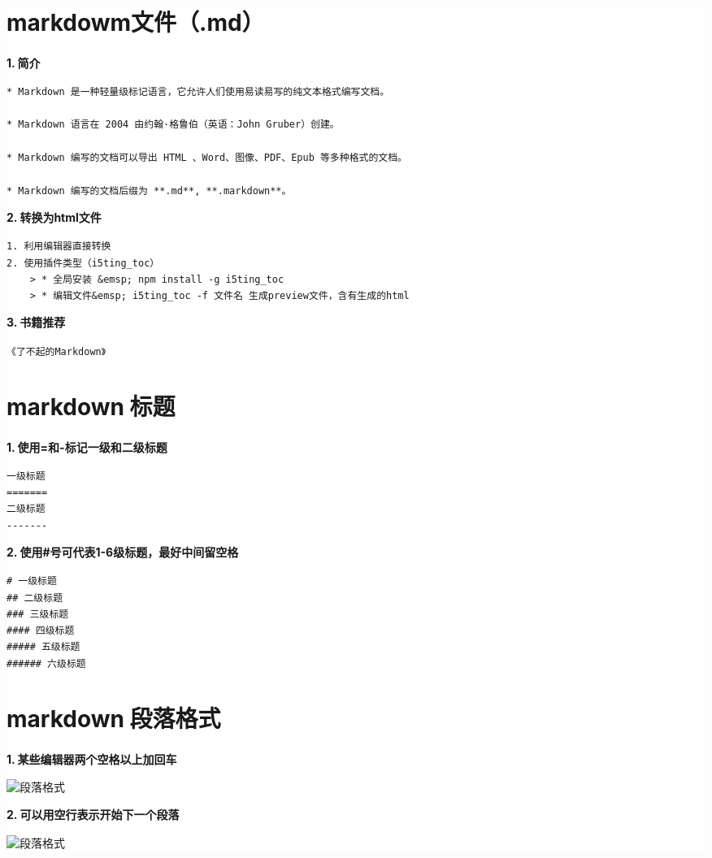 # markdowm文件（.md）

**1. 简介**

    * Markdown 是一种轻量级标记语言，它允许人们使用易读易写的纯文本格式编写文档。

    * Markdown 语言在 2004 由约翰·格鲁伯（英语：John Gruber）创建。

    * Markdown 编写的文档可以导出 HTML 、Word、图像、PDF、Epub 等多种格式的文档。

    * Markdown 编写的文档后缀为 **.md**, **.markdown**。

**2. 转换为html文件**

    1. 利用编辑器直接转换  
    2. 使用插件类型（i5ting_toc）  
        > * 全局安装 &emsp; npm install -g i5ting_toc  
        > * 编辑文件&emsp; i5ting_toc -f 文件名 生成preview文件，含有生成的html

**3. 书籍推荐**

    《了不起的Markdown》  

# markdown 标题

**1. 使用=和-标记一级和二级标题**

```
一级标题
=======
二级标题
-------
```

**2. 使用#号可代表1-6级标题，最好中间留空格**

```
# 一级标题
## 二级标题
### 三级标题
#### 四级标题
##### 五级标题
###### 六级标题
```

# markdown 段落格式

**1. 某些编辑器两个空格以上加回车**

![段落格式](./toc/images/markdown/段落01.png "段落格式")

**2. 可以用空行表示开始下一个段落**

![段落格式](./toc/images/markdown/段落02.png "段落格式")
